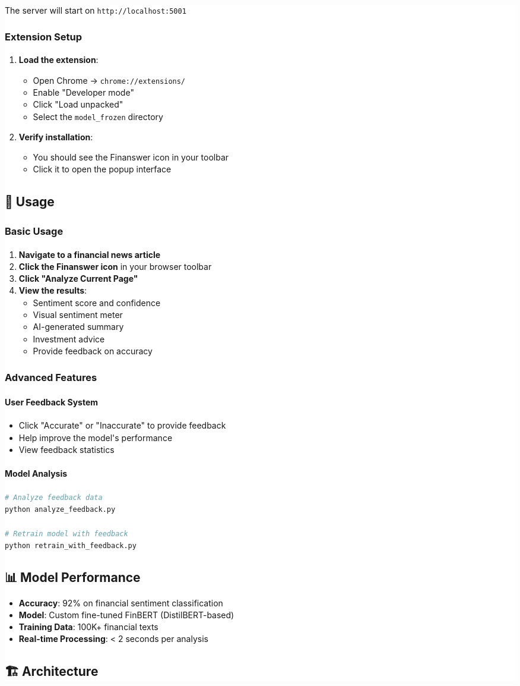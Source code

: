    The server will start on `http://localhost:5001`

### Extension Setup

1. **Load the extension**:
   - Open Chrome → `chrome://extensions/`
   - Enable "Developer mode"
   - Click "Load unpacked"
   - Select the `model_frozen` directory

2. **Verify installation**:
   - You should see the Finanswer icon in your toolbar
   - Click it to open the popup interface

## 🎯 Usage

### Basic Usage
1. **Navigate to a financial news article**
2. **Click the Finanswer icon** in your browser toolbar
3. **Click "Analyze Current Page"**
4. **View the results**:
   - Sentiment score and confidence
   - Visual sentiment meter
   - AI-generated summary
   - Investment advice
   - Provide feedback on accuracy

### Advanced Features

#### User Feedback System
- Click "Accurate" or "Inaccurate" to provide feedback
- Help improve the model's performance
- View feedback statistics

#### Model Analysis
```bash
# Analyze feedback data
python analyze_feedback.py

# Retrain model with feedback
python retrain_with_feedback.py
```

## 📊 Model Performance

- **Accuracy**: 92% on financial sentiment classification
- **Model**: Custom fine-tuned FinBERT (DistilBERT-based)
- **Training Data**: 100K+ financial texts
- **Real-time Processing**: < 2 seconds per analysis

## 🏗️ Architecture
